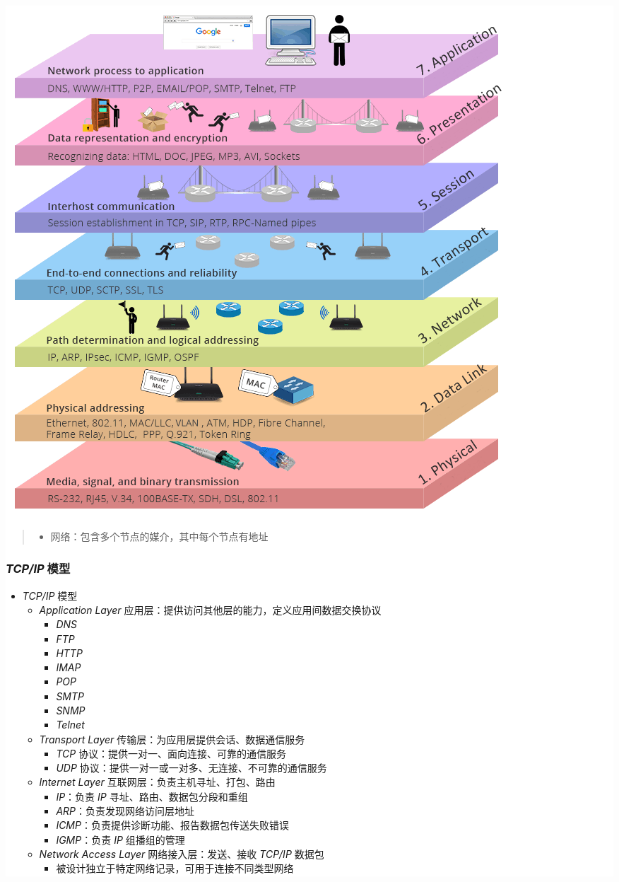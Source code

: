 ![osirm_7layers](imgs/osirm_7layers.png)

> - 网络：包含多个节点的媒介，其中每个节点有地址

### *TCP/IP* 模型

-   *TCP/IP* 模型
    -   *Application Layer* 应用层：提供访问其他层的能力，定义应用间数据交换协议
        -   *DNS*
        -   *FTP*
        -   *HTTP*
        -   *IMAP*
        -   *POP*
        -   *SMTP*
        -   *SNMP*
        -   *Telnet*
    -   *Transport Layer* 传输层：为应用层提供会话、数据通信服务
        -   *TCP* 协议：提供一对一、面向连接、可靠的通信服务
        -   *UDP* 协议：提供一对一或一对多、无连接、不可靠的通信服务
    -   *Internet Layer* 互联网层：负责主机寻址、打包、路由
        -   *IP*：负责 *IP* 寻址、路由、数据包分段和重组
        -   *ARP*：负责发现网络访问层地址
        -   *ICMP*：负责提供诊断功能、报告数据包传送失败错误
        -   *IGMP*：负责 *IP* 组播组的管理
    -   *Network Access Layer* 网络接入层：发送、接收 *TCP/IP* 数据包
        -   被设计独立于特定网络记录，可用于连接不同类型网络
